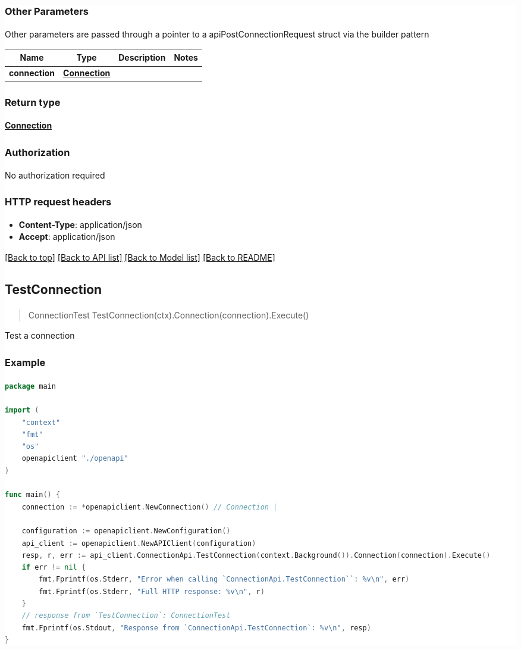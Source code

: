 

### Other Parameters

Other parameters are passed through a pointer to a apiPostConnectionRequest struct via the builder pattern


Name | Type | Description  | Notes
------------- | ------------- | ------------- | -------------
 **connection** | [**Connection**](Connection.md) |  | 

### Return type

[**Connection**](Connection.md)

### Authorization

No authorization required

### HTTP request headers

- **Content-Type**: application/json
- **Accept**: application/json

[[Back to top]](#) [[Back to API list]](../README.md#documentation-for-api-endpoints)
[[Back to Model list]](../README.md#documentation-for-models)
[[Back to README]](../README.md)


## TestConnection

> ConnectionTest TestConnection(ctx).Connection(connection).Execute()

Test a connection



### Example

```go
package main

import (
    "context"
    "fmt"
    "os"
    openapiclient "./openapi"
)

func main() {
    connection := *openapiclient.NewConnection() // Connection | 

    configuration := openapiclient.NewConfiguration()
    api_client := openapiclient.NewAPIClient(configuration)
    resp, r, err := api_client.ConnectionApi.TestConnection(context.Background()).Connection(connection).Execute()
    if err != nil {
        fmt.Fprintf(os.Stderr, "Error when calling `ConnectionApi.TestConnection``: %v\n", err)
        fmt.Fprintf(os.Stderr, "Full HTTP response: %v\n", r)
    }
    // response from `TestConnection`: ConnectionTest
    fmt.Fprintf(os.Stdout, "Response from `ConnectionApi.TestConnection`: %v\n", resp)
}
```
